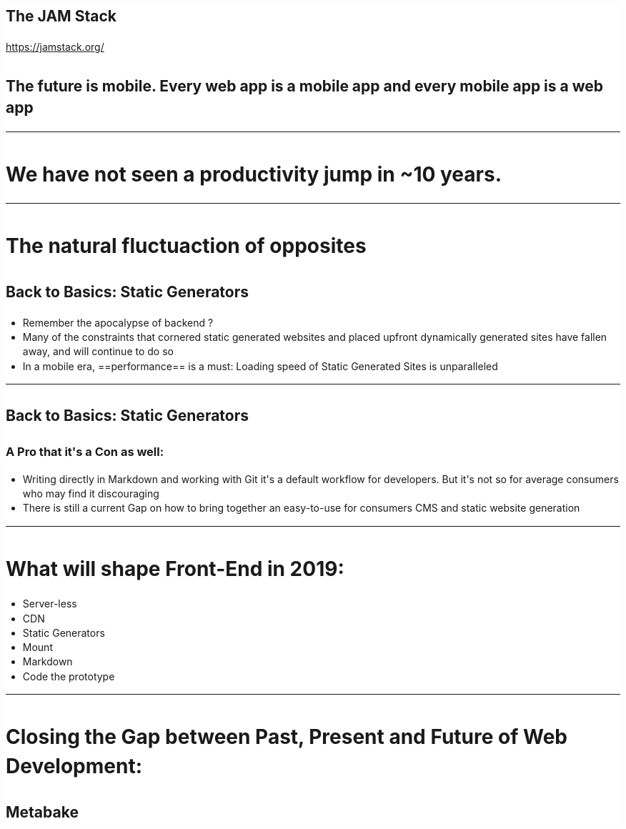 ## The JAM Stack
https://jamstack.org/

## The future is mobile. Every web app is a mobile app and every mobile app is a web app

---

# We have not seen a productivity jump in ~10 years. 


---

# The natural fluctuaction of opposites

## Back to Basics: Static Generators

- Remember the apocalypse of backend ?
- Many of the constraints that cornered static generated websites and placed upfront dynamically generated sites have fallen away, and will continue to do so
- In a mobile era, ==performance== is a must: Loading speed of Static Generated Sites is unparalleled
---

## Back to Basics: Static Generators

### A Pro that it's a Con as well:
- Writing directly in Markdown and working with Git it's a default workflow for developers. But it's not so for average consumers who may find it discouraging 
- There is still a current Gap on how to bring together an easy-to-use for consumers CMS and static website generation

---

# What will shape Front-End in 2019: 

- Server-less
- CDN
- Static Generators
- Mount
- Markdown
- Code the prototype

---


#  Closing the Gap between Past, Present and Future of Web Development:
## Metabake
